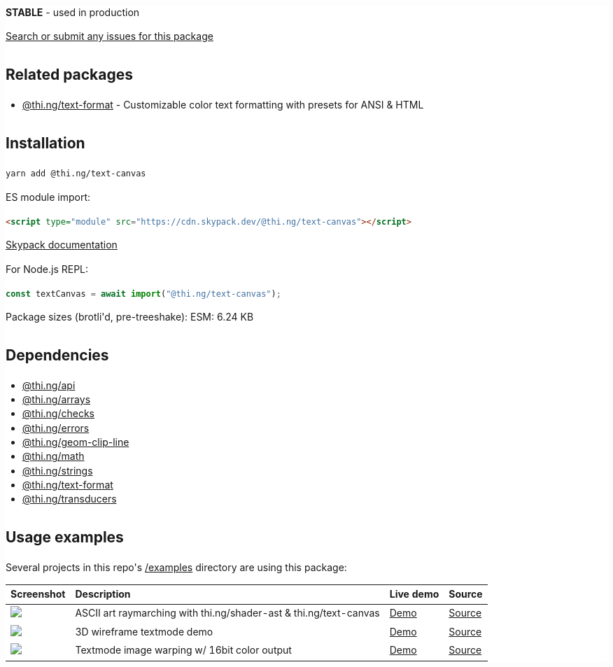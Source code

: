 **STABLE** - used in production

[Search or submit any issues for this package](https://github.com/thi-ng/umbrella/issues?q=%5Btext-canvas%5D+in%3Atitle)

## Related packages

- [@thi.ng/text-format](https://github.com/thi-ng/umbrella/tree/develop/packages/text-format) - Customizable color text formatting with presets for ANSI & HTML

## Installation

```bash
yarn add @thi.ng/text-canvas
```

ES module import:

```html
<script type="module" src="https://cdn.skypack.dev/@thi.ng/text-canvas"></script>
```

[Skypack documentation](https://docs.skypack.dev/)

For Node.js REPL:

```js
const textCanvas = await import("@thi.ng/text-canvas");
```

Package sizes (brotli'd, pre-treeshake): ESM: 6.24 KB

## Dependencies

- [@thi.ng/api](https://github.com/thi-ng/umbrella/tree/develop/packages/api)
- [@thi.ng/arrays](https://github.com/thi-ng/umbrella/tree/develop/packages/arrays)
- [@thi.ng/checks](https://github.com/thi-ng/umbrella/tree/develop/packages/checks)
- [@thi.ng/errors](https://github.com/thi-ng/umbrella/tree/develop/packages/errors)
- [@thi.ng/geom-clip-line](https://github.com/thi-ng/umbrella/tree/develop/packages/geom-clip-line)
- [@thi.ng/math](https://github.com/thi-ng/umbrella/tree/develop/packages/math)
- [@thi.ng/strings](https://github.com/thi-ng/umbrella/tree/develop/packages/strings)
- [@thi.ng/text-format](https://github.com/thi-ng/umbrella/tree/develop/packages/text-format)
- [@thi.ng/transducers](https://github.com/thi-ng/umbrella/tree/develop/packages/transducers)

## Usage examples

Several projects in this repo's
[/examples](https://github.com/thi-ng/umbrella/tree/develop/examples)
directory are using this package:

| Screenshot                                                                                                               | Description                                                       | Live demo                                               | Source                                                                               |
|:-------------------------------------------------------------------------------------------------------------------------|:------------------------------------------------------------------|:--------------------------------------------------------|:-------------------------------------------------------------------------------------|
| <img src="https://raw.githubusercontent.com/thi-ng/umbrella/develop/assets/examples/ascii-raymarch.jpg" width="240"/>    | ASCII art raymarching with thi.ng/shader-ast & thi.ng/text-canvas | [Demo](https://demo.thi.ng/umbrella/ascii-raymarch/)    | [Source](https://github.com/thi-ng/umbrella/tree/develop/examples/ascii-raymarch)    |
| <img src="https://raw.githubusercontent.com/thi-ng/umbrella/develop/assets/examples/text-canvas.png" width="240"/>       | 3D wireframe textmode demo                                        | [Demo](https://demo.thi.ng/umbrella/text-canvas/)       | [Source](https://github.com/thi-ng/umbrella/tree/develop/examples/text-canvas)       |
| <img src="https://raw.githubusercontent.com/thi-ng/umbrella/develop/assets/examples/text-canvas-image.png" width="240"/> | Textmode image warping w/ 16bit color output                      | [Demo](https://demo.thi.ng/umbrella/text-canvas-image/) | [Source](https://github.com/thi-ng/umbrella/tree/develop/examples/text-canvas-image) |

